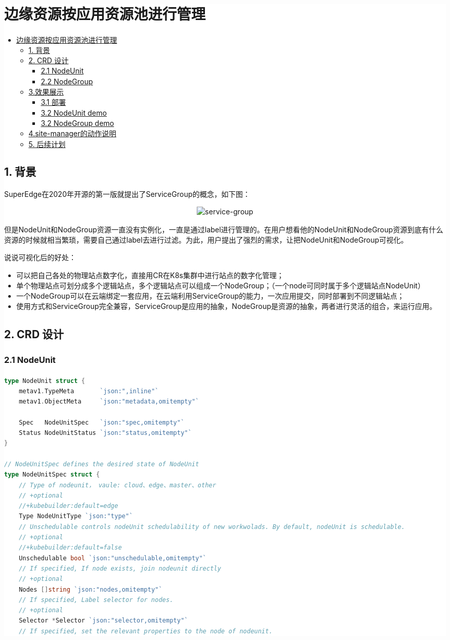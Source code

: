 # 边缘资源按应用资源池进行管理

* [边缘资源按应用资源池进行管理](#边缘资源按应用资源池进行管理)
   * [1. 背景](#1-背景)
   * [2. CRD 设计](#2-crd-设计)
      * [2.1 NodeUnit](#21-nodeunit)
      * [2.2 NodeGroup](#22-nodegroup)
   * [3.效果展示](#3效果展示)
      * [3.1 部署](#31-部署)
      * [3.2 NodeUnit demo](#32-nodeunit-demo)
      * [3.2 NodeGroup demo](#33-nodegroup-demo)
   * [4.site-manager的动作说明](#4site-manager的动作说明)
   * [5. 后续计划](#5-后续计划)

## 1. 背景

SuperEdge在2020年开源的第一版就提出了ServiceGroup的概念，如下图：

<div align="center">
  <img src="../img/serviceGroup-UseCase.png" width=60% title="service-group">
</div>

但是NodeUnit和NodeGroup资源一直没有实例化，一直是通过label进行管理的。在用户想看他的NodeUnit和NodeGroup资源到底有什么资源的时候就相当繁琐，需要自己通过label去进行过滤。为此，用户提出了强烈的需求，让把NodeUnit和NodeGroup可视化。

说说可视化后的好处：

-   可以把自己各处的物理站点数字化，直接用CR在K8s集群中进行站点的数字化管理；
-   单个物理站点可划分成多个逻辑站点，多个逻辑站点可以组成一个NodeGroup；（一个node可同时属于多个逻辑站点NodeUnit）
-   一个NodeGroup可以在云端绑定一套应用，在云端利用ServiceGroup的能力，一次应用提交，同时部署到不同逻辑站点；
-   使用方式和ServiceGroup完全兼容，ServiceGroup是应用的抽象，NodeGroup是资源的抽象，两者进行灵活的组合，来运行应用。

## 2. CRD 设计

### 2.1 NodeUnit

```go
type NodeUnit struct {
	metav1.TypeMeta       `json:",inline"`
	metav1.ObjectMeta     `json:"metadata,omitempty"`

	Spec   NodeUnitSpec   `json:"spec,omitempty"`
	Status NodeUnitStatus `json:"status,omitempty"`
}

// NodeUnitSpec defines the desired state of NodeUnit
type NodeUnitSpec struct {
	// Type of nodeunit， vaule: cloud、edge、master、other
	// +optional
	//+kubebuilder:default=edge
	Type NodeUnitType `json:"type"`
	// Unschedulable controls nodeUnit schedulability of new workwolads. By default, nodeUnit is schedulable.
	// +optional
	//+kubebuilder:default=false
	Unschedulable bool `json:"unschedulable,omitempty"`
	// If specified, If node exists, join nodeunit directly
	// +optional
	Nodes []string `json:"nodes,omitempty"`
	// If specified, Label selector for nodes.
	// +optional
	Selector *Selector `json:"selector,omitempty"`
	// If specified, set the relevant properties to the node of nodeunit.
```